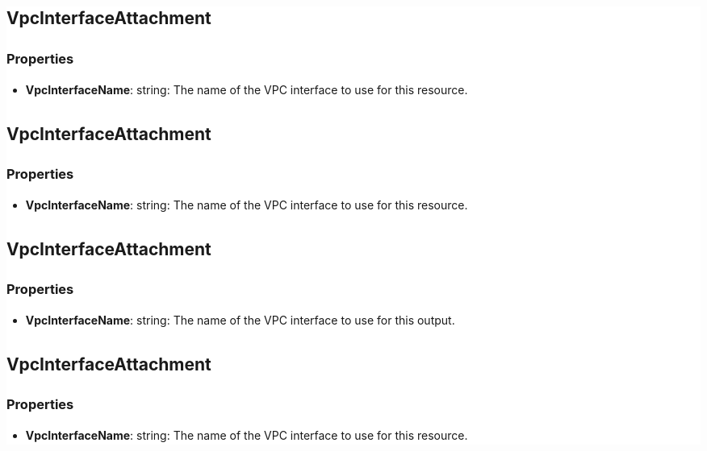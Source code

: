 ## VpcInterfaceAttachment
### Properties
* **VpcInterfaceName**: string: The name of the VPC interface to use for this resource.

## VpcInterfaceAttachment
### Properties
* **VpcInterfaceName**: string: The name of the VPC interface to use for this resource.

## VpcInterfaceAttachment
### Properties
* **VpcInterfaceName**: string: The name of the VPC interface to use for this output.

## VpcInterfaceAttachment
### Properties
* **VpcInterfaceName**: string: The name of the VPC interface to use for this resource.

